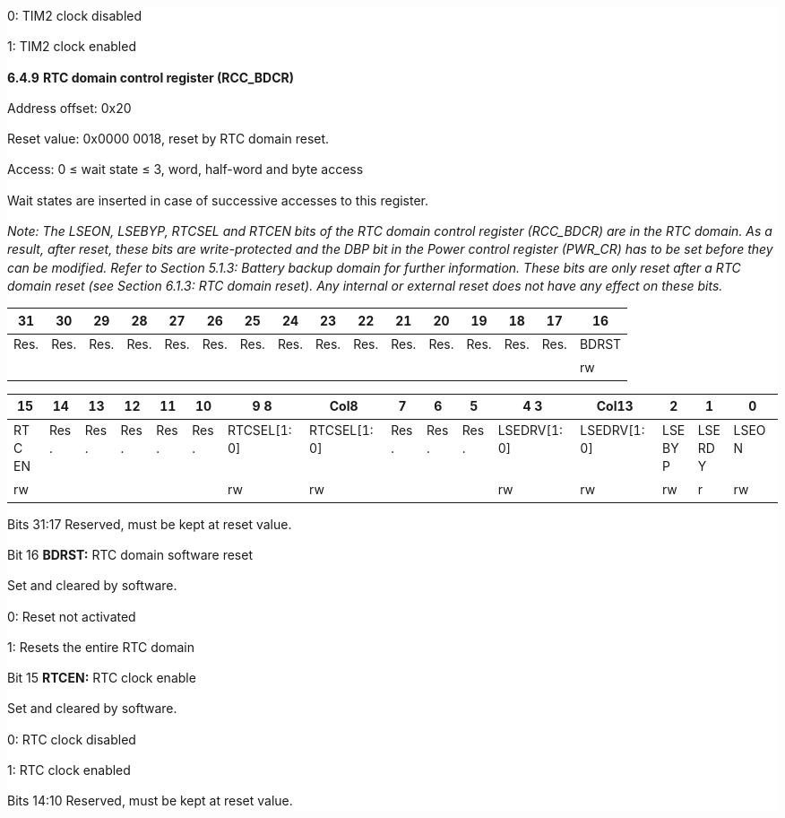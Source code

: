 0: TIM2 clock disabled

1: TIM2 clock enabled


**6.4.9** **RTC domain control register (RCC_BDCR)**


Address offset: 0x20


Reset value: 0x0000 0018, reset by RTC domain reset.


Access: 0 ≤ wait state ≤ 3, word, half-word and byte access


Wait states are inserted in case of successive accesses to this register.


_Note:_ _The LSEON, LSEBYP, RTCSEL and RTCEN bits of the RTC domain control register_
_(RCC_BDCR) are in the RTC domain. As a result, after reset, these bits are write-protected_
_and the DBP bit in the Power control register (PWR_CR) has to be set before they can be_
_modified. Refer to Section 5.1.3: Battery backup domain_ _for further information. These bits_
_are only reset after a RTC domain reset (see Section 6.1.3: RTC domain reset). Any internal_
_or external reset does not have any effect on these bits._

|31|30|29|28|27|26|25|24|23|22|21|20|19|18|17|16|
|---|---|---|---|---|---|---|---|---|---|---|---|---|---|---|---|
|Res.|Res.|Res.|Res.|Res.|Res.|Res.|Res.|Res.|Res.|Res.|Res.|Res.|Res.|Res.|BDRST|
||||||||||||||||rw|


|15|14|13|12|11|10|9 8|Col8|7|6|5|4 3|Col13|2|1|0|
|---|---|---|---|---|---|---|---|---|---|---|---|---|---|---|---|
|RTC<br>EN|Res.|Res.|Res.|Res.|Res.|RTCSEL[1:0]|RTCSEL[1:0]|Res.|Res.|Res.|LSEDRV[1:0]|LSEDRV[1:0]|LSE<br>BYP|LSE<br>RDY|LSEON|
|rw||||||rw|rw||||rw|rw|rw|r|rw|



Bits 31:17 Reserved, must be kept at reset value.


Bit 16 **BDRST:** RTC domain software reset

Set and cleared by software.

0: Reset not activated

1: Resets the entire RTC domain


Bit 15 **RTCEN:** RTC clock enable

Set and cleared by software.

0: RTC clock disabled

1: RTC clock enabled


Bits 14:10 Reserved, must be kept at reset value.
